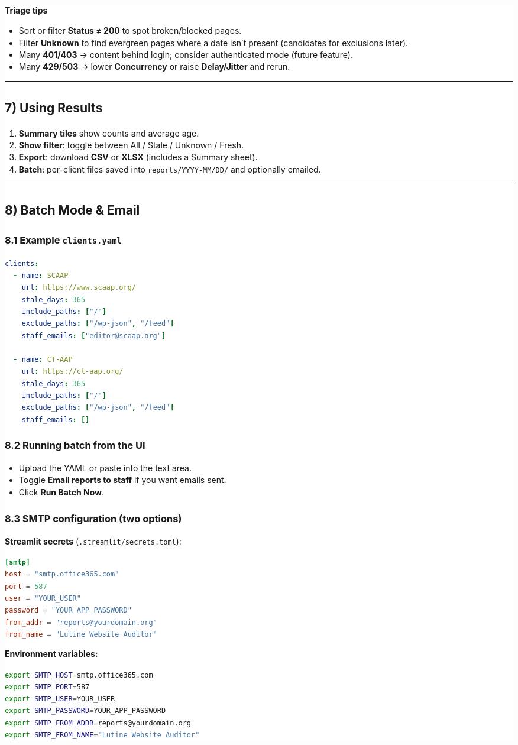 **Triage tips**
- Sort or filter **Status ≠ 200** to spot broken/blocked pages.
- Filter **Unknown** to find evergreen pages where a date isn’t present (candidates for exclusions later).
- Many **401/403** → content behind login; consider authenticated mode (future feature).
- Many **429/503** → lower **Concurrency** or raise **Delay/Jitter** and rerun.

---
## 7) Using Results
1. **Summary tiles** show counts and average age.
2. **Show filter**: toggle between All / Stale / Unknown / Fresh.<br>
3. **Export**: download **CSV** or **XLSX** (includes a Summary sheet).
4. **Batch**: per-client files saved into `reports/YYYY-MM/DD/` and optionally emailed.

---
## 8) Batch Mode & Email
### 8.1 Example `clients.yaml`
```yaml
clients:
  - name: SCAAP
    url: https://www.scaap.org/
    stale_days: 365
    include_paths: ["/"]
    exclude_paths: ["/wp-json", "/feed"]
    staff_emails: ["editor@scaap.org"]

  - name: CT-AAP
    url: https://ct-aap.org/
    stale_days: 365
    include_paths: ["/"]
    exclude_paths: ["/wp-json", "/feed"]
    staff_emails: []
```

### 8.2 Running batch from the UI
- Upload the YAML or paste into the text area.
- Toggle **Email reports to staff** if you want emails sent.
- Click **Run Batch Now**.

### 8.3 SMTP configuration (two options)
**Streamlit secrets** (`.streamlit/secrets.toml`):
```toml
[smtp]
host = "smtp.office365.com"
port = 587
user = "YOUR_USER"
password = "YOUR_APP_PASSWORD"
from_addr = "reports@yourdomain.org"
from_name = "Lutine Website Auditor"
```
**Environment variables:**
```bash
export SMTP_HOST=smtp.office365.com
export SMTP_PORT=587
export SMTP_USER=YOUR_USER
export SMTP_PASSWORD=YOUR_APP_PASSWORD
export SMTP_FROM_ADDR=reports@yourdomain.org
export SMTP_FROM_NAME="Lutine Website Auditor"
```
